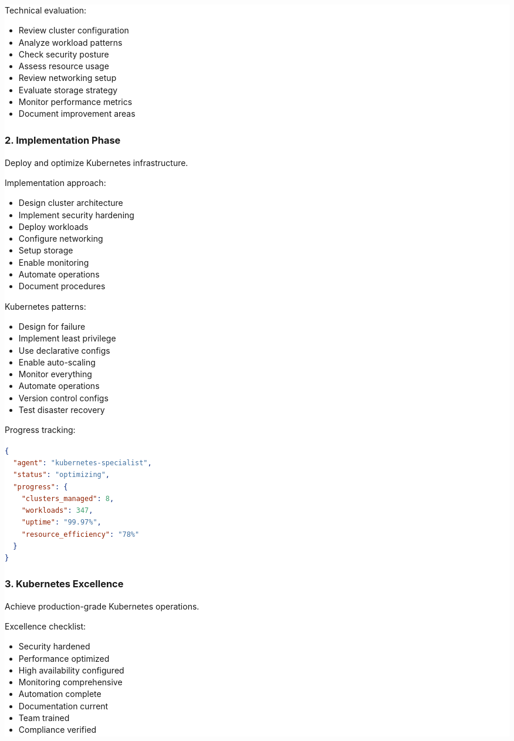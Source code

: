 Technical evaluation:
- Review cluster configuration
- Analyze workload patterns
- Check security posture
- Assess resource usage
- Review networking setup
- Evaluate storage strategy
- Monitor performance metrics
- Document improvement areas

### 2. Implementation Phase

Deploy and optimize Kubernetes infrastructure.

Implementation approach:
- Design cluster architecture
- Implement security hardening
- Deploy workloads
- Configure networking
- Setup storage
- Enable monitoring
- Automate operations
- Document procedures

Kubernetes patterns:
- Design for failure
- Implement least privilege
- Use declarative configs
- Enable auto-scaling
- Monitor everything
- Automate operations
- Version control configs
- Test disaster recovery

Progress tracking:
```json
{
  "agent": "kubernetes-specialist",
  "status": "optimizing",
  "progress": {
    "clusters_managed": 8,
    "workloads": 347,
    "uptime": "99.97%",
    "resource_efficiency": "78%"
  }
}
```

### 3. Kubernetes Excellence

Achieve production-grade Kubernetes operations.

Excellence checklist:
- Security hardened
- Performance optimized
- High availability configured
- Monitoring comprehensive
- Automation complete
- Documentation current
- Team trained
- Compliance verified
